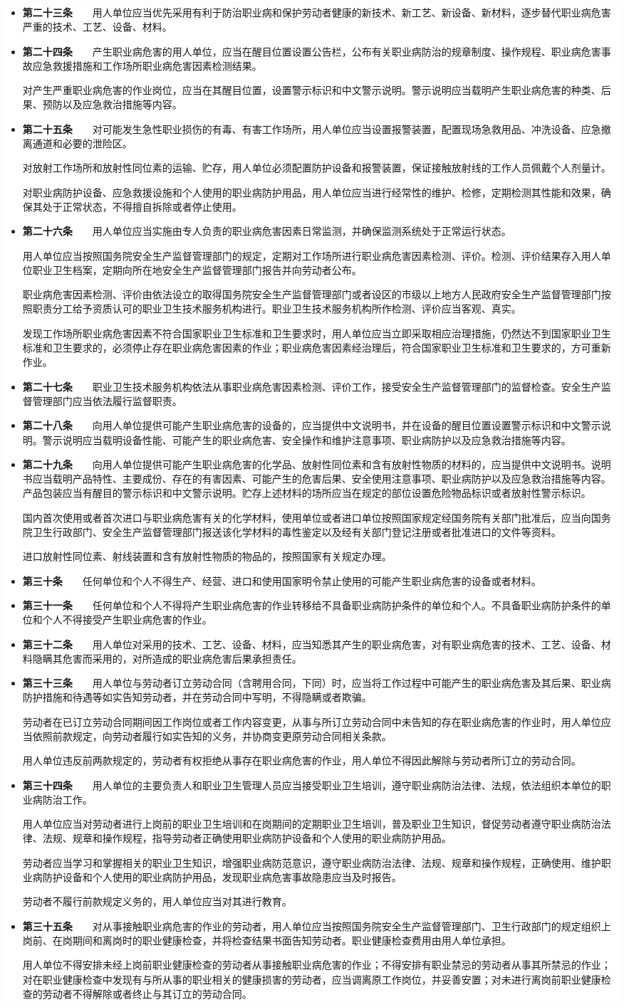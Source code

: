 - **第二十三条**　　用人单位应当优先采用有利于防治职业病和保护劳动者健康的新技术、新工艺、新设备、新材料，逐步替代职业病危害严重的技术、工艺、设备、材料。

- **第二十四条**　　产生职业病危害的用人单位，应当在醒目位置设置公告栏，公布有关职业病防治的规章制度、操作规程、职业病危害事故应急救援措施和工作场所职业病危害因素检测结果。

  对产生严重职业病危害的作业岗位，应当在其醒目位置，设置警示标识和中文警示说明。警示说明应当载明产生职业病危害的种类、后果、预防以及应急救治措施等内容。

- **第二十五条**　　对可能发生急性职业损伤的有毒、有害工作场所，用人单位应当设置报警装置，配置现场急救用品、冲洗设备、应急撤离通道和必要的泄险区。

  对放射工作场所和放射性同位素的运输、贮存，用人单位必须配置防护设备和报警装置，保证接触放射线的工作人员佩戴个人剂量计。

  对职业病防护设备、应急救援设施和个人使用的职业病防护用品，用人单位应当进行经常性的维护、检修，定期检测其性能和效果，确保其处于正常状态，不得擅自拆除或者停止使用。

- **第二十六条**　　用人单位应当实施由专人负责的职业病危害因素日常监测，并确保监测系统处于正常运行状态。

  用人单位应当按照国务院安全生产监督管理部门的规定，定期对工作场所进行职业病危害因素检测、评价。检测、评价结果存入用人单位职业卫生档案，定期向所在地安全生产监督管理部门报告并向劳动者公布。

  职业病危害因素检测、评价由依法设立的取得国务院安全生产监督管理部门或者设区的市级以上地方人民政府安全生产监督管理部门按照职责分工给予资质认可的职业卫生技术服务机构进行。职业卫生技术服务机构所作检测、评价应当客观、真实。

  发现工作场所职业病危害因素不符合国家职业卫生标准和卫生要求时，用人单位应当立即采取相应治理措施，仍然达不到国家职业卫生标准和卫生要求的，必须停止存在职业病危害因素的作业；职业病危害因素经治理后，符合国家职业卫生标准和卫生要求的，方可重新作业。

- **第二十七条**　　职业卫生技术服务机构依法从事职业病危害因素检测、评价工作，接受安全生产监督管理部门的监督检查。安全生产监督管理部门应当依法履行监督职责。

- **第二十八条**　　向用人单位提供可能产生职业病危害的设备的，应当提供中文说明书，并在设备的醒目位置设置警示标识和中文警示说明。警示说明应当载明设备性能、可能产生的职业病危害、安全操作和维护注意事项、职业病防护以及应急救治措施等内容。

- **第二十九条**　　向用人单位提供可能产生职业病危害的化学品、放射性同位素和含有放射性物质的材料的，应当提供中文说明书。说明书应当载明产品特性、主要成份、存在的有害因素、可能产生的危害后果、安全使用注意事项、职业病防护以及应急救治措施等内容。产品包装应当有醒目的警示标识和中文警示说明。贮存上述材料的场所应当在规定的部位设置危险物品标识或者放射性警示标识。

  国内首次使用或者首次进口与职业病危害有关的化学材料，使用单位或者进口单位按照国家规定经国务院有关部门批准后，应当向国务院卫生行政部门、安全生产监督管理部门报送该化学材料的毒性鉴定以及经有关部门登记注册或者批准进口的文件等资料。

  进口放射性同位素、射线装置和含有放射性物质的物品的，按照国家有关规定办理。

- **第三十条**　　任何单位和个人不得生产、经营、进口和使用国家明令禁止使用的可能产生职业病危害的设备或者材料。

- **第三十一条**　　任何单位和个人不得将产生职业病危害的作业转移给不具备职业病防护条件的单位和个人。不具备职业病防护条件的单位和个人不得接受产生职业病危害的作业。

- **第三十二条**　　用人单位对采用的技术、工艺、设备、材料，应当知悉其产生的职业病危害，对有职业病危害的技术、工艺、设备、材料隐瞒其危害而采用的，对所造成的职业病危害后果承担责任。

- **第三十三条**　　用人单位与劳动者订立劳动合同（含聘用合同，下同）时，应当将工作过程中可能产生的职业病危害及其后果、职业病防护措施和待遇等如实告知劳动者，并在劳动合同中写明，不得隐瞒或者欺骗。

  劳动者在已订立劳动合同期间因工作岗位或者工作内容变更，从事与所订立劳动合同中未告知的存在职业病危害的作业时，用人单位应当依照前款规定，向劳动者履行如实告知的义务，并协商变更原劳动合同相关条款。

  用人单位违反前两款规定的，劳动者有权拒绝从事存在职业病危害的作业，用人单位不得因此解除与劳动者所订立的劳动合同。

- **第三十四条**　　用人单位的主要负责人和职业卫生管理人员应当接受职业卫生培训，遵守职业病防治法律、法规，依法组织本单位的职业病防治工作。

  用人单位应当对劳动者进行上岗前的职业卫生培训和在岗期间的定期职业卫生培训，普及职业卫生知识，督促劳动者遵守职业病防治法律、法规、规章和操作规程，指导劳动者正确使用职业病防护设备和个人使用的职业病防护用品。

  劳动者应当学习和掌握相关的职业卫生知识，增强职业病防范意识，遵守职业病防治法律、法规、规章和操作规程，正确使用、维护职业病防护设备和个人使用的职业病防护用品，发现职业病危害事故隐患应当及时报告。

  劳动者不履行前款规定义务的，用人单位应当对其进行教育。

- **第三十五条**　　对从事接触职业病危害的作业的劳动者，用人单位应当按照国务院安全生产监督管理部门、卫生行政部门的规定组织上岗前、在岗期间和离岗时的职业健康检查，并将检查结果书面告知劳动者。职业健康检查费用由用人单位承担。

  用人单位不得安排未经上岗前职业健康检查的劳动者从事接触职业病危害的作业；不得安排有职业禁忌的劳动者从事其所禁忌的作业；对在职业健康检查中发现有与所从事的职业相关的健康损害的劳动者，应当调离原工作岗位，并妥善安置；对未进行离岗前职业健康检查的劳动者不得解除或者终止与其订立的劳动合同。
